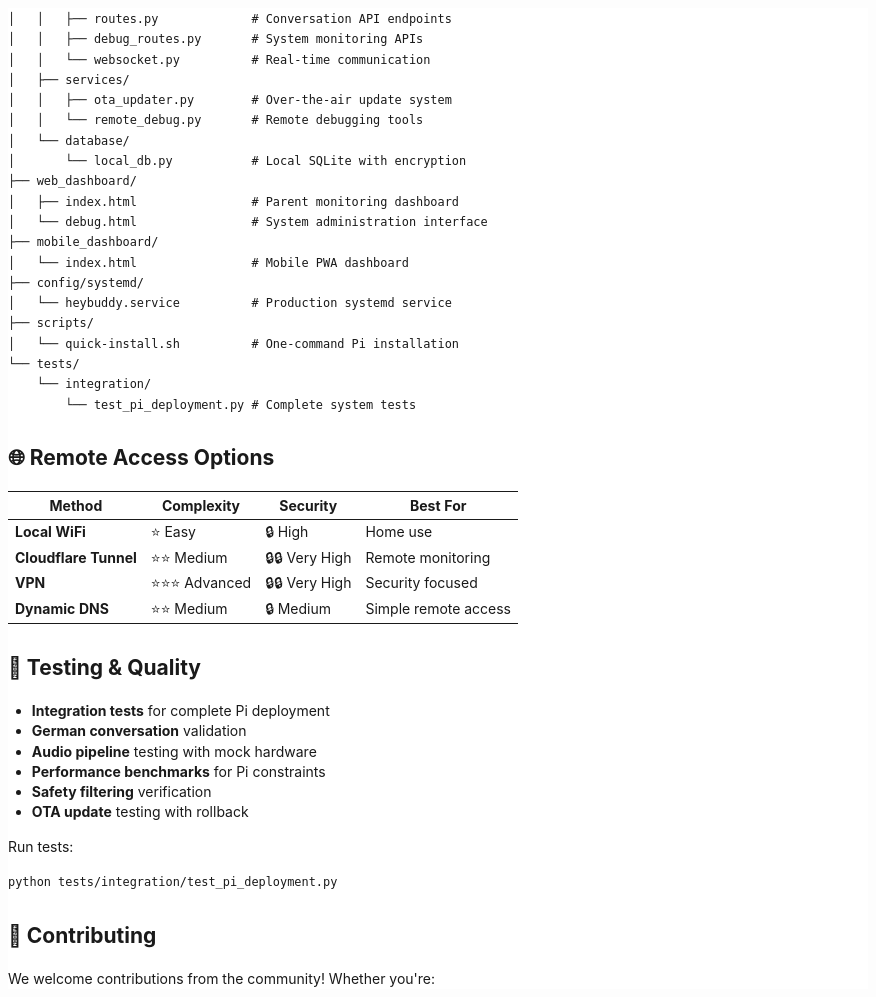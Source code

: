 ```
│   │   ├── routes.py             # Conversation API endpoints
│   │   ├── debug_routes.py       # System monitoring APIs
│   │   └── websocket.py          # Real-time communication
│   ├── services/
│   │   ├── ota_updater.py        # Over-the-air update system
│   │   └── remote_debug.py       # Remote debugging tools
│   └── database/
│       └── local_db.py           # Local SQLite with encryption
├── web_dashboard/
│   ├── index.html                # Parent monitoring dashboard
│   └── debug.html                # System administration interface
├── mobile_dashboard/
│   └── index.html                # Mobile PWA dashboard
├── config/systemd/
│   └── heybuddy.service          # Production systemd service
├── scripts/
│   └── quick-install.sh          # One-command Pi installation
└── tests/
    └── integration/
        └── test_pi_deployment.py # Complete system tests
```

## 🌐 **Remote Access Options**

| Method | Complexity | Security | Best For |
|--------|------------|----------|----------|
| **Local WiFi** | ⭐ Easy | 🔒 High | Home use |
| **Cloudflare Tunnel** | ⭐⭐ Medium | 🔒🔒 Very High | Remote monitoring |
| **VPN** | ⭐⭐⭐ Advanced | 🔒🔒 Very High | Security focused |
| **Dynamic DNS** | ⭐⭐ Medium | 🔒 Medium | Simple remote access |

## 🧪 **Testing & Quality**

- **Integration tests** for complete Pi deployment
- **German conversation** validation
- **Audio pipeline** testing with mock hardware
- **Performance benchmarks** for Pi constraints
- **Safety filtering** verification
- **OTA update** testing with rollback

Run tests:
```bash
python tests/integration/test_pi_deployment.py
```

## 🤝 **Contributing**

We welcome contributions from the community! Whether you're:
